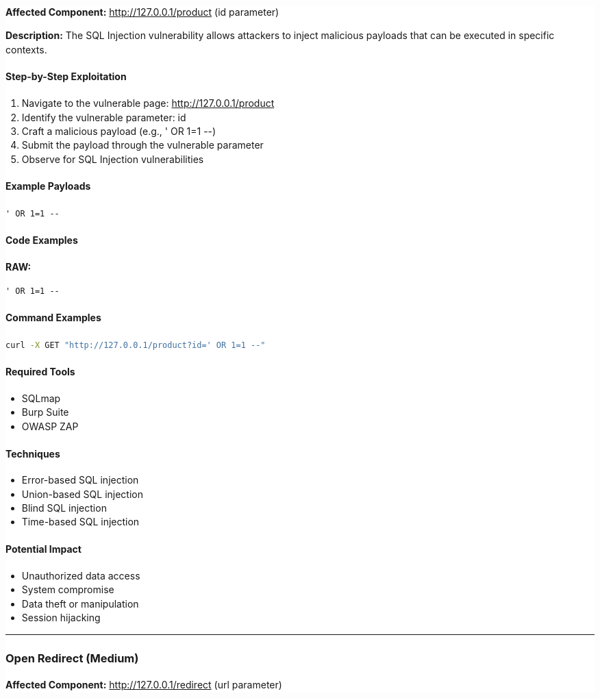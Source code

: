 **Affected Component:** http://127.0.0.1/product (id parameter)

**Description:** The SQL Injection vulnerability allows attackers to inject malicious payloads that can be executed in specific contexts.

#### Step-by-Step Exploitation

1. Navigate to the vulnerable page: http://127.0.0.1/product
2. Identify the vulnerable parameter: id
3. Craft a malicious payload (e.g., ' OR 1=1 --)
4. Submit the payload through the vulnerable parameter
5. Observe for SQL Injection vulnerabilities

#### Example Payloads

```
' OR 1=1 --
```

#### Code Examples

**RAW:**
```raw
' OR 1=1 --
```

#### Command Examples

```bash
curl -X GET "http://127.0.0.1/product?id=' OR 1=1 --"
```

#### Required Tools

- SQLmap
- Burp Suite
- OWASP ZAP

#### Techniques

- Error-based SQL injection
- Union-based SQL injection
- Blind SQL injection
- Time-based SQL injection

#### Potential Impact

- Unauthorized data access
- System compromise
- Data theft or manipulation
- Session hijacking

---

### Open Redirect (Medium)

**Affected Component:** http://127.0.0.1/redirect (url parameter)
